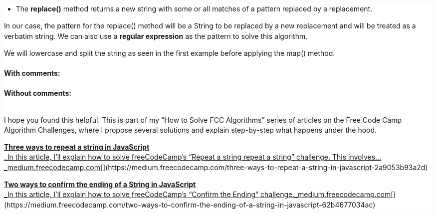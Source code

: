 *   The **replace()** method returns a new string with some or all matches of a pattern replaced by a replacement.

In our case, the pattern for the replace() method will be a String to be replaced by a new replacement and will be treated as a verbatim string. We can also use a **regular expression** as the pattern to solve this algorithm.

We will lowercase and split the string as seen in the first example before applying the map() method.

#### With comments:





<iframe width="700" height="250" src="https://medium.freecodecamp.org/media/e3e4c6ae9a0c2b607a62569608096a95?postId=676a9175eb27" data-media-id="e3e4c6ae9a0c2b607a62569608096a95" allowfullscreen="" frameborder="0"></iframe>





#### Without comments:





<iframe width="700" height="250" src="https://medium.freecodecamp.org/media/c528aefc2c2689dc927644af030c0c8e?postId=676a9175eb27" data-media-id="c528aefc2c2689dc927644af030c0c8e" allowfullscreen="" frameborder="0"></iframe>















* * *







I hope you found this helpful. This is part of my “How to Solve FCC Algorithms” series of articles on the Free Code Camp Algorithm Challenges, where I propose several solutions and explain step-by-step what happens under the hood.

[**Three ways to repeat a string in JavaScript**  
_In this article, I’ll explain how to solve freeCodeCamp’s “Repeat a string repeat a string” challenge. This involves…_medium.freecodecamp.com](https://medium.freecodecamp.com/three-ways-to-repeat-a-string-in-javascript-2a9053b93a2d "https://medium.freecodecamp.com/three-ways-to-repeat-a-string-in-javascript-2a9053b93a2d")[](https://medium.freecodecamp.com/three-ways-to-repeat-a-string-in-javascript-2a9053b93a2d)

[**Two ways to confirm the ending of a String in JavaScript**  
_In this article, I’ll explain how to solve freeCodeCamp’s “Confirm the Ending” challenge._medium.freecodecamp.com](https://medium.freecodecamp.com/two-ways-to-confirm-the-ending-of-a-string-in-javascript-62b4677034ac "https://medium.freecodecamp.com/two-ways-to-confirm-the-ending-of-a-string-in-javascript-62b4677034ac")[](https://medium.freecodecamp.com/two-ways-to-confirm-the-ending-of-a-string-in-javascript-62b4677034ac)
